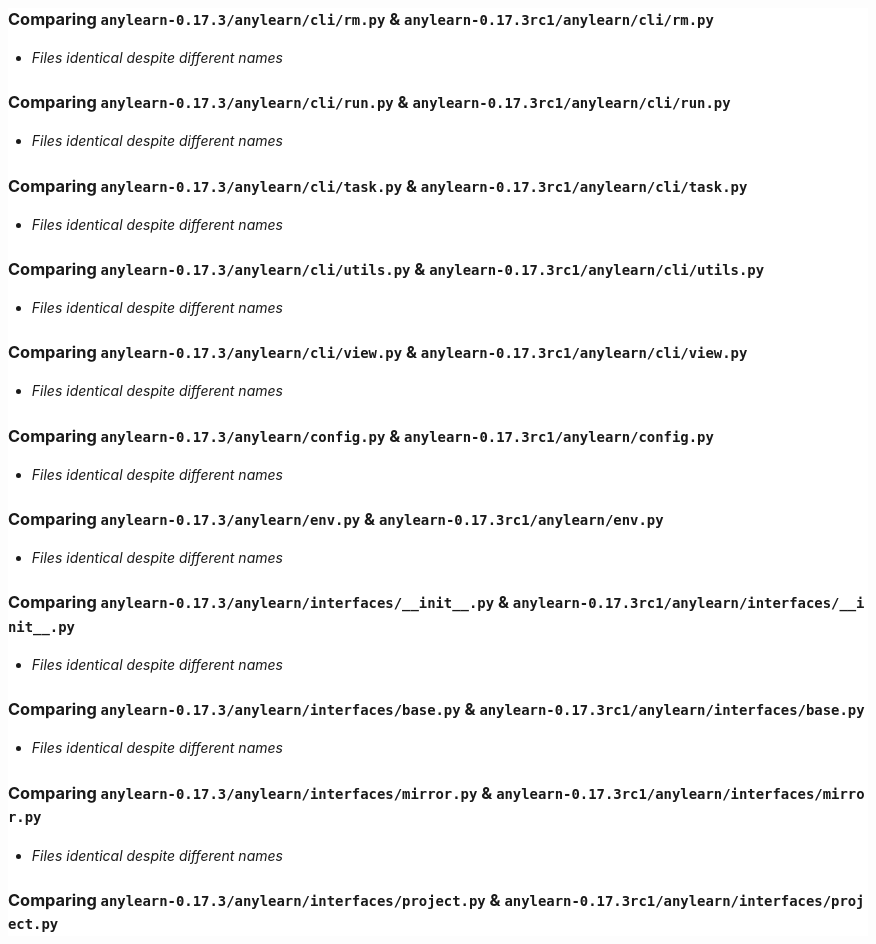 ### Comparing `anylearn-0.17.3/anylearn/cli/rm.py` & `anylearn-0.17.3rc1/anylearn/cli/rm.py`

 * *Files identical despite different names*

### Comparing `anylearn-0.17.3/anylearn/cli/run.py` & `anylearn-0.17.3rc1/anylearn/cli/run.py`

 * *Files identical despite different names*

### Comparing `anylearn-0.17.3/anylearn/cli/task.py` & `anylearn-0.17.3rc1/anylearn/cli/task.py`

 * *Files identical despite different names*

### Comparing `anylearn-0.17.3/anylearn/cli/utils.py` & `anylearn-0.17.3rc1/anylearn/cli/utils.py`

 * *Files identical despite different names*

### Comparing `anylearn-0.17.3/anylearn/cli/view.py` & `anylearn-0.17.3rc1/anylearn/cli/view.py`

 * *Files identical despite different names*

### Comparing `anylearn-0.17.3/anylearn/config.py` & `anylearn-0.17.3rc1/anylearn/config.py`

 * *Files identical despite different names*

### Comparing `anylearn-0.17.3/anylearn/env.py` & `anylearn-0.17.3rc1/anylearn/env.py`

 * *Files identical despite different names*

### Comparing `anylearn-0.17.3/anylearn/interfaces/__init__.py` & `anylearn-0.17.3rc1/anylearn/interfaces/__init__.py`

 * *Files identical despite different names*

### Comparing `anylearn-0.17.3/anylearn/interfaces/base.py` & `anylearn-0.17.3rc1/anylearn/interfaces/base.py`

 * *Files identical despite different names*

### Comparing `anylearn-0.17.3/anylearn/interfaces/mirror.py` & `anylearn-0.17.3rc1/anylearn/interfaces/mirror.py`

 * *Files identical despite different names*

### Comparing `anylearn-0.17.3/anylearn/interfaces/project.py` & `anylearn-0.17.3rc1/anylearn/interfaces/project.py`
